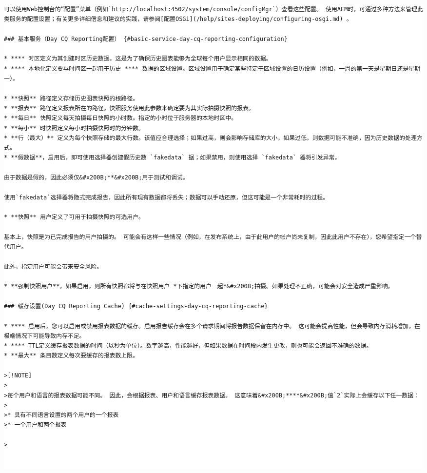    ```
可以使用Web控制台的“配置”菜单（例如`http://localhost:4502/system/console/configMgr`）查看这些配置。 使用AEM时，可通过多种方法来管理此类服务的配置设置；有关更多详细信息和建议的实践，请参阅[配置OSGi](/help/sites-deploying/configuring-osgi.md) 。

### 基本服务（Day CQ Reporting配置） {#basic-service-day-cq-reporting-configuration}

* **** 时区定义为其创建时区历史数据。这是为了确保历史图表能够为全球每个用户显示相同的数据。
* **** 本地化定义要与时间区一起用于历史 **** 数据的区域设置。区域设置用于确定某些特定于区域设置的日历设置（例如，一周的第一天是星期日还是星期一）。

* **快照** 路径定义存储历史图表快照的根路径。
* **报表** 路径定义报表所在的路径。快照服务使用此参数来确定要为其实际拍摄快照的报表。
* **每日** 快照定义每天拍摄每日快照的小时数。指定的小时位于服务器的本地时区中。
* **每小** 时快照定义每小时拍摄快照时的分钟数。
* **行（最大）** 定义为每个快照存储的最大行数。该值应合理选择；如果过高，则会影响存储库的大小，如果过低，则数据可能不准确，因为历史数据的处理方式。
* **假数据**，启用后，即可使用选择器创建假历史数 `fakedata` 据；如果禁用，则使用选择 `fakedata` 器将引发异常。

   由于数据是假的，因此必须仅&#x200B;**&#x200B;用于测试和调试。

   使用`fakedata`选择器将隐式完成报告，因此所有现有数据都将丢失；数据可以手动还原，但这可能是一个非常耗时的过程。

* **快照** 用户定义了可用于拍摄快照的可选用户。

   基本上，快照是为已完成报告的用户拍摄的。 可能会有这样一些情况（例如，在发布系统上，由于此用户的帐户尚未复制，因此此用户不存在），您希望指定一个替代用户。

   此外，指定用户可能会带来安全风险。

* **强制快照用户**，如果启用，则所有快照都将与在快照用户 *下指定的用户一起*&#x200B;拍摄。如果处理不正确，可能会对安全造成严重影响。

### 缓存设置(Day CQ Reporting Cache) {#cache-settings-day-cq-reporting-cache}

* **** 启用后，您可以启用或禁用报表数据的缓存。启用报告缓存会在多个请求期间将报告数据保留在内存中。 这可能会提高性能，但会导致内存消耗增加，在极端情况下可能导致内存不足。
* **** TTL定义缓存报表数据的时间（以秒为单位）。数字越高，性能越好，但如果数据在时间段内发生更改，则也可能会返回不准确的数据。
* **最大** 条目数定义每次要缓存的报表数上限。

>[!NOTE]
>
>每个用户和语言的报表数据可能不同。 因此，会根据报表、用户和语言缓存报表数据。 这意味着&#x200B;****&#x200B;值`2`实际上会缓存以下任一数据：
>
>* 具有不同语言设置的两个用户的一个报表
>* 一个用户和两个报表

>


